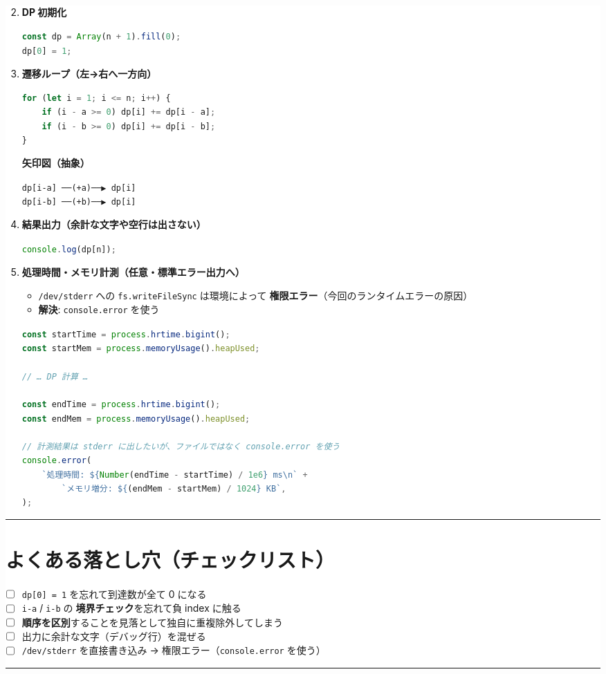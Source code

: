 2. **DP 初期化**

    ```js
    const dp = Array(n + 1).fill(0);
    dp[0] = 1;
    ```

3. **遷移ループ（左→右へ一方向）**

    ```js
    for (let i = 1; i <= n; i++) {
        if (i - a >= 0) dp[i] += dp[i - a];
        if (i - b >= 0) dp[i] += dp[i - b];
    }
    ```

    **矢印図（抽象）**

    ```
    dp[i-a] ──(+a)──▶ dp[i]
    dp[i-b] ──(+b)──▶ dp[i]
    ```

4. **結果出力（余計な文字や空行は出さない）**

    ```js
    console.log(dp[n]);
    ```

5. **処理時間・メモリ計測（任意・標準エラー出力へ）**
    - `/dev/stderr` への `fs.writeFileSync` は環境によって **権限エラー**（今回のランタイムエラーの原因）
    - **解決**: `console.error` を使う

    ```js
    const startTime = process.hrtime.bigint();
    const startMem = process.memoryUsage().heapUsed;

    // … DP 計算 …

    const endTime = process.hrtime.bigint();
    const endMem = process.memoryUsage().heapUsed;

    // 計測結果は stderr に出したいが、ファイルではなく console.error を使う
    console.error(
        `処理時間: ${Number(endTime - startTime) / 1e6} ms\n` +
            `メモリ増分: ${(endMem - startMem) / 1024} KB`,
    );
    ```

---

# よくある落とし穴（チェックリスト）

- [ ] `dp[0] = 1` を忘れて到達数が全て 0 になる
- [ ] `i-a` / `i-b` の **境界チェック**を忘れて負 index に触る
- [ ] **順序を区別**することを見落として独自に重複除外してしまう
- [ ] 出力に余計な文字（デバッグ行）を混ぜる
- [ ] `/dev/stderr` を直接書き込み → 権限エラー（`console.error` を使う）

---